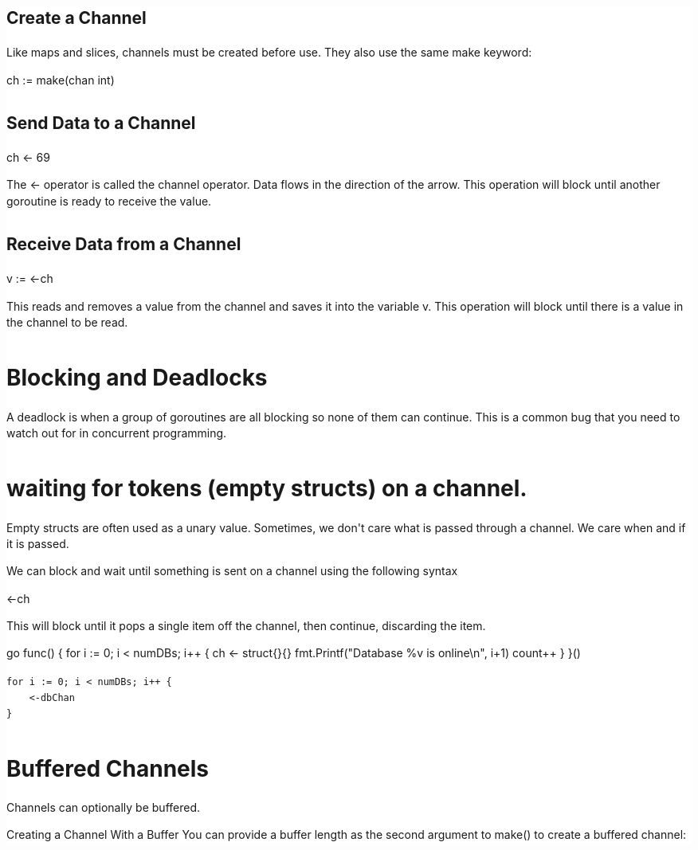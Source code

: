 ## Create a Channel
Like maps and slices, channels must be created before use. They also use the same make keyword:

ch := make(chan int)

## Send Data to a Channel
ch <- 69

The <- operator is called the channel operator. Data flows in the direction of the arrow. This operation will block until another goroutine is ready to receive the value.

## Receive Data from a Channel
v := <-ch

This reads and removes a value from the channel and saves it into the variable v. This operation will block until there is a value in the channel to be read.

# Blocking and Deadlocks
A deadlock is when a group of goroutines are all blocking so none of them can continue. This is a common bug that you need to watch out for in concurrent programming.

# waiting for tokens (empty structs) on a channel.

Empty structs are often used as a unary value. Sometimes, we don't care what is passed through a channel. We care when and if it is passed.

We can block and wait until something is sent on a channel using the following syntax

<-ch

This will block until it pops a single item off the channel, then continue, discarding the item.

go func() {
		for i := 0; i < numDBs; i++ {
			ch <- struct{}{}
			fmt.Printf("Database %v is online\n", i+1)
			count++
		}
	}()

    for i := 0; i < numDBs; i++ {
		<-dbChan
	}

# Buffered Channels
Channels can optionally be buffered.

Creating a Channel With a Buffer
You can provide a buffer length as the second argument to make() to create a buffered channel:
